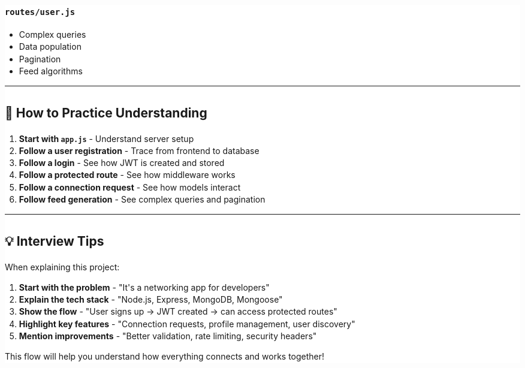 ### `routes/user.js`
- Complex queries
- Data population
- Pagination
- Feed algorithms

---

## 🚀 How to Practice Understanding

1. **Start with `app.js`** - Understand server setup
2. **Follow a user registration** - Trace from frontend to database
3. **Follow a login** - See how JWT is created and stored
4. **Follow a protected route** - See how middleware works
5. **Follow a connection request** - See how models interact
6. **Follow feed generation** - See complex queries and pagination

---

## 💡 Interview Tips

When explaining this project:
1. **Start with the problem** - "It's a networking app for developers"
2. **Explain the tech stack** - "Node.js, Express, MongoDB, Mongoose"
3. **Show the flow** - "User signs up → JWT created → can access protected routes"
4. **Highlight key features** - "Connection requests, profile management, user discovery"
5. **Mention improvements** - "Better validation, rate limiting, security headers"

This flow will help you understand how everything connects and works together!

